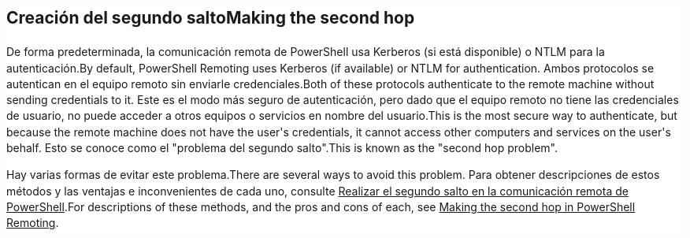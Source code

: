 
## <a name="making-the-second-hop"></a><span data-ttu-id="c7f1d-152">Creación del segundo salto</span><span class="sxs-lookup"><span data-stu-id="c7f1d-152">Making the second hop</span></span>

<span data-ttu-id="c7f1d-153">De forma predeterminada, la comunicación remota de PowerShell usa Kerberos (si está disponible) o NTLM para la autenticación.</span><span class="sxs-lookup"><span data-stu-id="c7f1d-153">By default, PowerShell Remoting uses Kerberos (if available) or NTLM for authentication.</span></span> <span data-ttu-id="c7f1d-154">Ambos protocolos se autentican en el equipo remoto sin enviarle credenciales.</span><span class="sxs-lookup"><span data-stu-id="c7f1d-154">Both of these protocols authenticate to the remote machine without sending credentials to it.</span></span>
<span data-ttu-id="c7f1d-155">Este es el modo más seguro de autenticación, pero dado que el equipo remoto no tiene las credenciales de usuario, no puede acceder a otros equipos o servicios en nombre del usuario.</span><span class="sxs-lookup"><span data-stu-id="c7f1d-155">This is the most secure way to authenticate, but because the remote machine does not have the user's credentials, it cannot access other computers and services on the user's behalf.</span></span>
<span data-ttu-id="c7f1d-156">Esto se conoce como el "problema del segundo salto".</span><span class="sxs-lookup"><span data-stu-id="c7f1d-156">This is known as the "second hop problem".</span></span>

<span data-ttu-id="c7f1d-157">Hay varias formas de evitar este problema.</span><span class="sxs-lookup"><span data-stu-id="c7f1d-157">There are several ways to avoid this problem.</span></span> <span data-ttu-id="c7f1d-158">Para obtener descripciones de estos métodos y las ventajas e inconvenientes de cada uno, consulte [Realizar el segundo salto en la comunicación remota de PowerShell](PS-remoting-second-hop.md).</span><span class="sxs-lookup"><span data-stu-id="c7f1d-158">For descriptions of these methods, and the pros and cons of each, see [Making the second hop in PowerShell Remoting](PS-remoting-second-hop.md).</span></span>